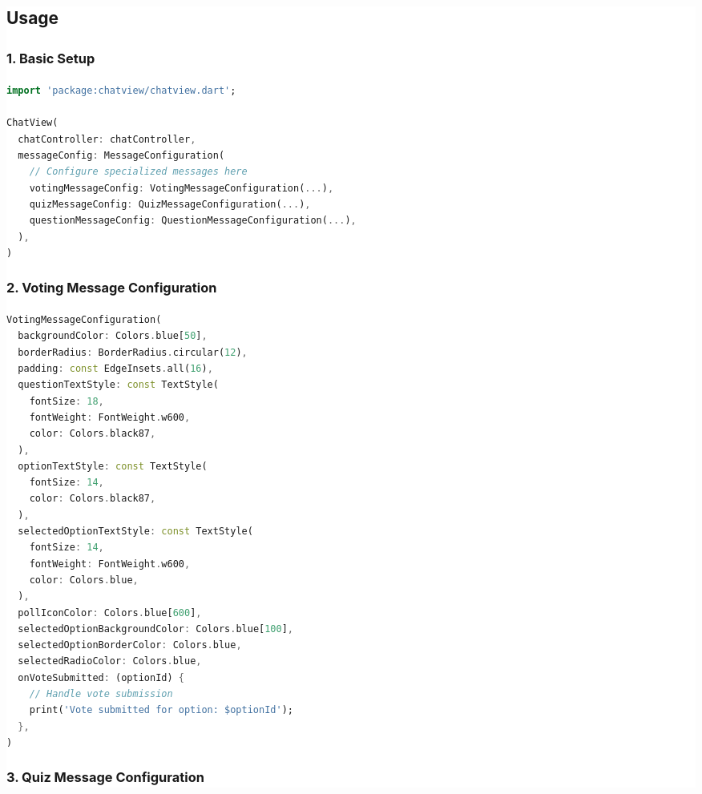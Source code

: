 ## Usage

### 1. Basic Setup

```dart
import 'package:chatview/chatview.dart';

ChatView(
  chatController: chatController,
  messageConfig: MessageConfiguration(
    // Configure specialized messages here
    votingMessageConfig: VotingMessageConfiguration(...),
    quizMessageConfig: QuizMessageConfiguration(...),
    questionMessageConfig: QuestionMessageConfiguration(...),
  ),
)
```

### 2. Voting Message Configuration

```dart
VotingMessageConfiguration(
  backgroundColor: Colors.blue[50],
  borderRadius: BorderRadius.circular(12),
  padding: const EdgeInsets.all(16),
  questionTextStyle: const TextStyle(
    fontSize: 18,
    fontWeight: FontWeight.w600,
    color: Colors.black87,
  ),
  optionTextStyle: const TextStyle(
    fontSize: 14,
    color: Colors.black87,
  ),
  selectedOptionTextStyle: const TextStyle(
    fontSize: 14,
    fontWeight: FontWeight.w600,
    color: Colors.blue,
  ),
  pollIconColor: Colors.blue[600],
  selectedOptionBackgroundColor: Colors.blue[100],
  selectedOptionBorderColor: Colors.blue,
  selectedRadioColor: Colors.blue,
  onVoteSubmitted: (optionId) {
    // Handle vote submission
    print('Vote submitted for option: $optionId');
  },
)
```

### 3. Quiz Message Configuration
